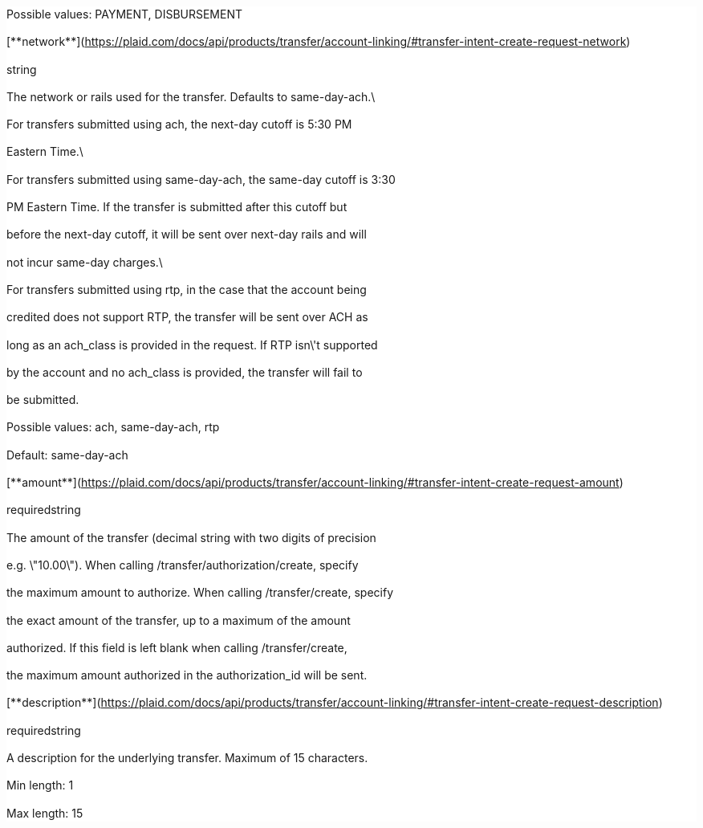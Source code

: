 Possible values: PAYMENT, DISBURSEMENT

\[\*\*network\*\*\](https://plaid.com/docs/api/products/transfer/account-linking/#transfer-intent-create-request-network)

string

The network or rails used for the transfer. Defaults to same-day-ach.\\

For transfers submitted using ach, the next-day cutoff is 5:30 PM

Eastern Time.\\

For transfers submitted using same-day-ach, the same-day cutoff is 3:30

PM Eastern Time. If the transfer is submitted after this cutoff but

before the next-day cutoff, it will be sent over next-day rails and will

not incur same-day charges.\\

For transfers submitted using rtp, in the case that the account being

credited does not support RTP, the transfer will be sent over ACH as

long as an ach_class is provided in the request. If RTP isn\\\'t
supported

by the account and no ach_class is provided, the transfer will fail to

be submitted.

Possible values: ach, same-day-ach, rtp

Default: same-day-ach

\[\*\*amount\*\*\](https://plaid.com/docs/api/products/transfer/account-linking/#transfer-intent-create-request-amount)

requiredstring

The amount of the transfer (decimal string with two digits of precision

e.g. \\\"10.00\\\"). When calling /transfer/authorization/create,
specify

the maximum amount to authorize. When calling /transfer/create, specify

the exact amount of the transfer, up to a maximum of the amount

authorized. If this field is left blank when calling /transfer/create,

the maximum amount authorized in the authorization_id will be sent.

\[\*\*description\*\*\](https://plaid.com/docs/api/products/transfer/account-linking/#transfer-intent-create-request-description)

requiredstring

A description for the underlying transfer. Maximum of 15 characters.

Min length: 1

Max length: 15
